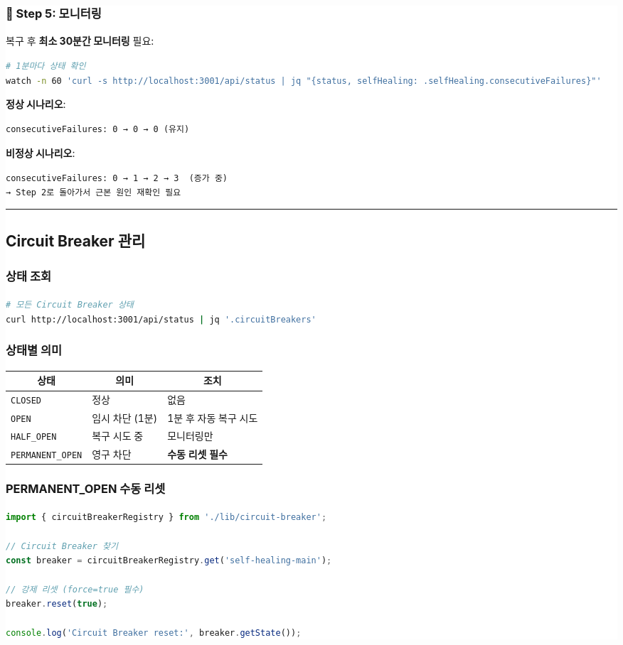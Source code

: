 
### 🔄 Step 5: 모니터링

복구 후 **최소 30분간 모니터링** 필요:

```bash
# 1분마다 상태 확인
watch -n 60 'curl -s http://localhost:3001/api/status | jq "{status, selfHealing: .selfHealing.consecutiveFailures}"'
```

**정상 시나리오**:
```
consecutiveFailures: 0 → 0 → 0 (유지)
```

**비정상 시나리오**:
```
consecutiveFailures: 0 → 1 → 2 → 3  (증가 중)
→ Step 2로 돌아가서 근본 원인 재확인 필요
```

---

## Circuit Breaker 관리

### 상태 조회

```bash
# 모든 Circuit Breaker 상태
curl http://localhost:3001/api/status | jq '.circuitBreakers'
```

### 상태별 의미

| 상태 | 의미 | 조치 |
|------|------|------|
| `CLOSED` | 정상 | 없음 |
| `OPEN` | 임시 차단 (1분) | 1분 후 자동 복구 시도 |
| `HALF_OPEN` | 복구 시도 중 | 모니터링만 |
| `PERMANENT_OPEN` | 영구 차단 | **수동 리셋 필수** |

### PERMANENT_OPEN 수동 리셋

```typescript
import { circuitBreakerRegistry } from './lib/circuit-breaker';

// Circuit Breaker 찾기
const breaker = circuitBreakerRegistry.get('self-healing-main');

// 강제 리셋 (force=true 필수)
breaker.reset(true);

console.log('Circuit Breaker reset:', breaker.getState());
```
